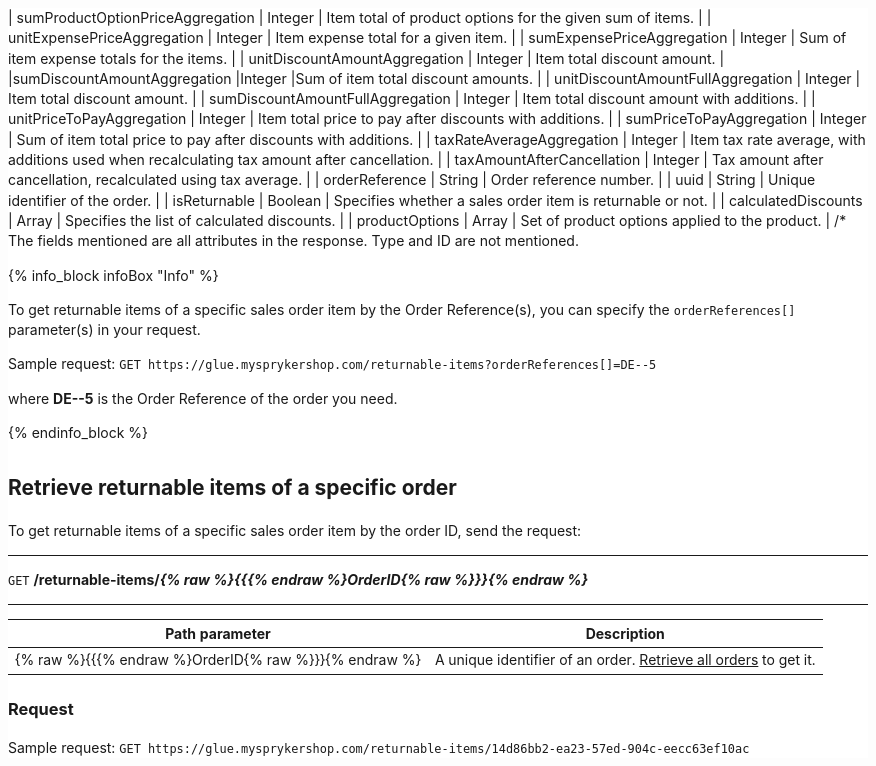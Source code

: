 | sumProductOptionPriceAggregation | Integer | Item total of product options for the given sum of items. |
| unitExpensePriceAggregation | Integer | Item expense total for a given item. |
| sumExpensePriceAggregation | Integer | Sum of item expense totals for the items. |
| unitDiscountAmountAggregation | Integer | Item total discount amount. |
|sumDiscountAmountAggregation |Integer |Sum of item total discount amounts. |
| unitDiscountAmountFullAggregation | Integer | Item total discount amount. |
| sumDiscountAmountFullAggregation | Integer | Item total discount amount with additions. |
| unitPriceToPayAggregation | Integer | Item total price to pay after discounts with additions. |
| sumPriceToPayAggregation | Integer | Sum of item total price to pay after discounts with additions. |
| taxRateAverageAggregation | Integer | Item tax rate average, with additions used when recalculating tax amount after cancellation. |
| taxAmountAfterCancellation | Integer | Tax amount after cancellation, recalculated using tax average. |
| orderReference | String | Order reference number. |
| uuid | String | Unique identifier of the order. |
| isReturnable | Boolean | Specifies whether a sales order item is returnable or not. |
| calculatedDiscounts | Array | Specifies the list of calculated discounts. |
| productOptions | Array | Set of product options applied to the product. |
/* The fields mentioned are all attributes in the response. Type and ID are not mentioned.

{% info_block infoBox "Info" %}

To get returnable items of a specific sales order item by the Order Reference(s), you can specify the `orderReferences[]` parameter(s) in your request.

Sample request: `GET https://glue.mysprykershop.com/returnable-items?orderReferences[]=DE--5`

where **DE--5** is the Order Reference of the order you need.

{% endinfo_block %}

## Retrieve returnable items of a specific order
To get returnable items of a specific sales order item by the order ID, send the request:
***
`GET` **/returnable-items/*{% raw %}{{{% endraw %}OrderID{% raw %}}}{% endraw %}***
***

| Path parameter | Description |
| --- | --- |
| {% raw %}{{{% endraw %}OrderID{% raw %}}}{% endraw %} | A unique identifier of an order. [Retrieve all orders](/docs/scos/dev/glue-api-guides/{{page.version}}/managing-customers/retrieving-customer-orders.html#retrieving-all-orders) to get it. |

### Request
Sample request: `GET https://glue.mysprykershop.com/returnable-items/14d86bb2-ea23-57ed-904c-eecc63ef10ac`
